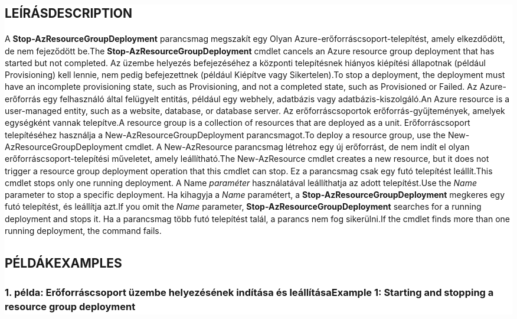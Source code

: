 ## <span data-ttu-id="5124e-107">LEÍRÁS</span><span class="sxs-lookup"><span data-stu-id="5124e-107">DESCRIPTION</span></span>
<span data-ttu-id="5124e-108">A **Stop-AzResourceGroupDeployment** parancsmag megszakít egy Olyan Azure-erőforráscsoport-telepítést, amely elkezdődött, de nem fejeződött be.</span><span class="sxs-lookup"><span data-stu-id="5124e-108">The **Stop-AzResourceGroupDeployment** cmdlet cancels an Azure resource group deployment that has started but not completed.</span></span>
<span data-ttu-id="5124e-109">Az üzembe helyezés befejezéséhez a központi telepítésnek hiányos kiépítési állapotnak (például Provisioning) kell lennie, nem pedig befejezettnek (például Kiépítve vagy Sikertelen).</span><span class="sxs-lookup"><span data-stu-id="5124e-109">To stop a deployment, the deployment must have an incomplete provisioning state, such as Provisioning, and not a completed state, such as Provisioned or Failed.</span></span>
<span data-ttu-id="5124e-110">Az Azure-erőforrás egy felhasználó által felügyelt entitás, például egy webhely, adatbázis vagy adatbázis-kiszolgáló.</span><span class="sxs-lookup"><span data-stu-id="5124e-110">An Azure resource is a user-managed entity, such as a website, database, or database server.</span></span>
<span data-ttu-id="5124e-111">Az erőforráscsoportok erőforrás-gyűjtemények, amelyek egységként vannak telepítve.</span><span class="sxs-lookup"><span data-stu-id="5124e-111">A resource group is a collection of resources that are deployed as a unit.</span></span>
<span data-ttu-id="5124e-112">Erőforráscsoport telepítéséhez használja a New-AzResourceGroupDeployment parancsmagot.</span><span class="sxs-lookup"><span data-stu-id="5124e-112">To deploy a resource group, use the New-AzResourceGroupDeployment cmdlet.</span></span>
<span data-ttu-id="5124e-113">A New-AzResource parancsmag létrehoz egy új erőforrást, de nem indít el olyan erőforráscsoport-telepítési műveletet, amely leállítható.</span><span class="sxs-lookup"><span data-stu-id="5124e-113">The New-AzResource cmdlet creates a new resource, but it does not trigger a resource group deployment operation that this cmdlet can stop.</span></span>
<span data-ttu-id="5124e-114">Ez a parancsmag csak egy futó telepítést leállít.</span><span class="sxs-lookup"><span data-stu-id="5124e-114">This cmdlet stops only one running deployment.</span></span>
<span data-ttu-id="5124e-115">A Name *paraméter* használatával leállíthatja az adott telepítést.</span><span class="sxs-lookup"><span data-stu-id="5124e-115">Use the *Name* parameter to stop a specific deployment.</span></span>
<span data-ttu-id="5124e-116">Ha kihagyja a *Name* paramétert, a **Stop-AzResourceGroupDeployment** megkeres egy futó telepítést, és leállítja azt.</span><span class="sxs-lookup"><span data-stu-id="5124e-116">If you omit the *Name* parameter, **Stop-AzResourceGroupDeployment** searches for a running deployment and stops it.</span></span>
<span data-ttu-id="5124e-117">Ha a parancsmag több futó telepítést talál, a parancs nem fog sikerülni.</span><span class="sxs-lookup"><span data-stu-id="5124e-117">If the cmdlet finds more than one running deployment, the command fails.</span></span>

## <span data-ttu-id="5124e-118">PÉLDÁK</span><span class="sxs-lookup"><span data-stu-id="5124e-118">EXAMPLES</span></span>

### <span data-ttu-id="5124e-119">1. példa: Erőforráscsoport üzembe helyezésének indítása és leállítása</span><span class="sxs-lookup"><span data-stu-id="5124e-119">Example 1: Starting and stopping a resource group deployment</span></span>
